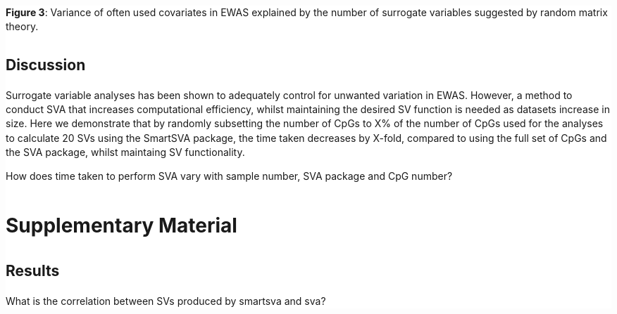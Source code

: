 __Figure 3__: Variance of often used covariates in EWAS explained by the number of surrogate variables suggested by random matrix theory.


## Discussion
Surrogate variable analyses has been shown to adequately control for unwanted variation in EWAS. However, a method to conduct SVA that increases computational efficiency, whilst maintaining the desired SV function is needed as datasets increase in size. Here we demonstrate that by randomly subsetting the number of CpGs to X% of the number of CpGs used for the analyses to calculate 20 SVs using the SmartSVA package, the time taken decreases by X-fold, compared to using the full set of CpGs and the SVA package, whilst maintaing SV functionality.



How does time taken to perform SVA vary with sample number, SVA package and CpG number?


# Supplementary Material

## Results



What is the correlation between SVs produced by smartsva and sva?
